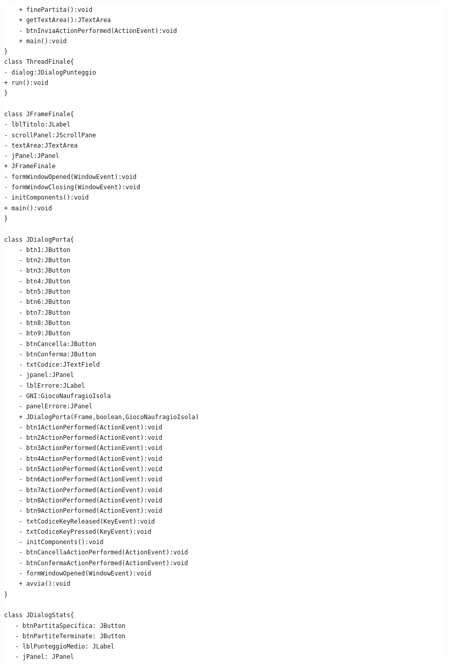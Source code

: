 ```mermaid
    + finePartita():void
    + getTextArea():JTextArea
    - btnInviaActionPerformed(ActionEvent):void
    + main():void
}
class ThreadFinale{
- dialog:JDialogPunteggio
+ run():void
}

class JFrameFinale{
- lblTitolo:JLabel
- scrollPanel:JScrollPane
- textArea:JTextArea
- jPanel:JPanel
+ JFrameFinale
- formWindowOpened(WindowEvent):void
- formWindowClosing(WindowEvent):void
- initComponents():void
+ main():void
}

class JDialogPorta{
    - btn1:JButton
    - btn2:JButton
    - btn3:JButton
    - btn4:JButton
    - btn5:JButton
    - btn6:JButton
    - btn7:JButton
    - btn8:JButton
    - btn9:JButton
    - btnCancella:JButton
    - btnConferma:JButton
    - txtCodice:JTextField
    - jpanel:JPanel
    - lblErrore:JLabel
    - GNI:GiocoNaufragioIsola
    - panelErrore:JPanel
    + JDialogPorta(Frame,boolean,GiocoNaufragioIsola)
    - btn1ActionPerformed(ActionEvent):void
    - btn2ActionPerformed(ActionEvent):void
    - btn3ActionPerformed(ActionEvent):void
    - btn4ActionPerformed(ActionEvent):void
    - btn5ActionPerformed(ActionEvent):void
    - btn6ActionPerformed(ActionEvent):void
    - btn7ActionPerformed(ActionEvent):void
    - btn8ActionPerformed(ActionEvent):void
    - btn9ActionPerformed(ActionEvent):void
    - txtCodiceKeyReleased(KeyEvent):void
    - txtCodiceKeyPressed(KeyEvent):void
    - initComponents():void
    - btnCancellaActionPerformed(ActionEvent):void
    - btnConfermaActionPerformed(ActionEvent):void
    - formWindowOpened(WindowEvent):void
    + avvia():void
}

class JDialogStats{
   - btnPartitaSpecifica: JButton
   - btnPartiteTerminate: JButton
   - lblPunteggioMedio: JLabel
   - jPanel: JPanel
```